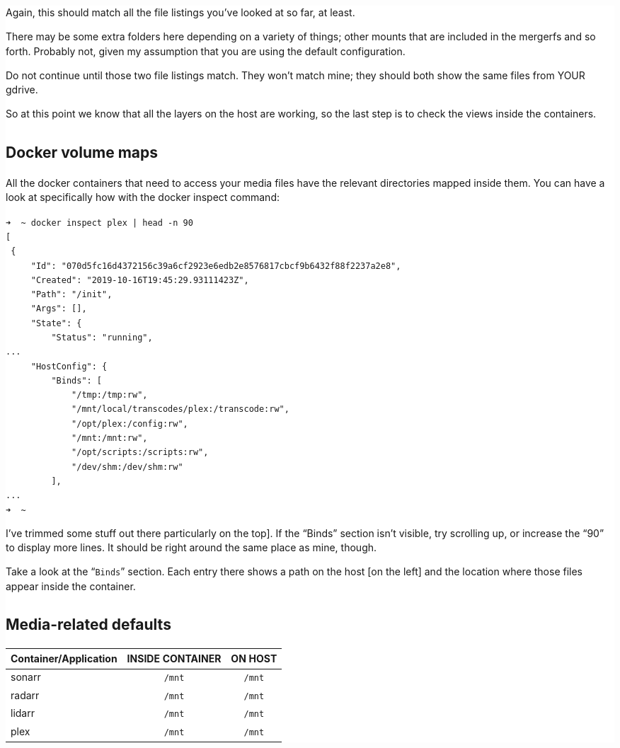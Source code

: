 Again, this should match all the file listings you’ve looked at so far, at least.

There may be some extra folders here depending on a variety of things; other mounts that are included in the mergerfs and so forth.  Probably not, given my assumption that you are using the default configuration.

Do not continue until those two file listings match.  They won’t match mine; they should both show the same files from YOUR gdrive.

So at this point we know that all the layers on the host are working, so the last step is to check the views inside the containers.

## Docker volume maps

All the docker containers that need to access your media files have the relevant directories mapped inside them.  You can have a look at specifically how with the docker inspect command:

```text
➜  ~ docker inspect plex | head -n 90
[
 {
     "Id": "070d5fc16d4372156c39a6cf2923e6edb2e8576817cbcf9b6432f88f2237a2e8",
     "Created": "2019-10-16T19:45:29.93111423Z",
     "Path": "/init",
     "Args": [],
     "State": {
         "Status": "running",
...
     "HostConfig": {
         "Binds": [
             "/tmp:/tmp:rw",
             "/mnt/local/transcodes/plex:/transcode:rw",
             "/opt/plex:/config:rw",
             "/mnt:/mnt:rw",
             "/opt/scripts:/scripts:rw",
             "/dev/shm:/dev/shm:rw"
         ],
...
➜  ~
```

I’ve trimmed some stuff out there particularly on the top].  If the “Binds” section isn’t visible, try scrolling up, or increase the “90” to display more lines.  It should be right around the same place as mine, though.

Take a look at the “`Binds`” section.  Each entry there shows a path on the host [on the left] and the location where those files appear inside the container.

## Media-related defaults

| Container/Application |  INSIDE CONTAINER  |  ON HOST   |
|:----------------------|:------------------:|:----------:|
| sonarr                | `/mnt`             | `/mnt`     |
| radarr                | `/mnt`             | `/mnt`     |
| lidarr                | `/mnt`             | `/mnt`     |
| plex                  | `/mnt`             | `/mnt`     |
